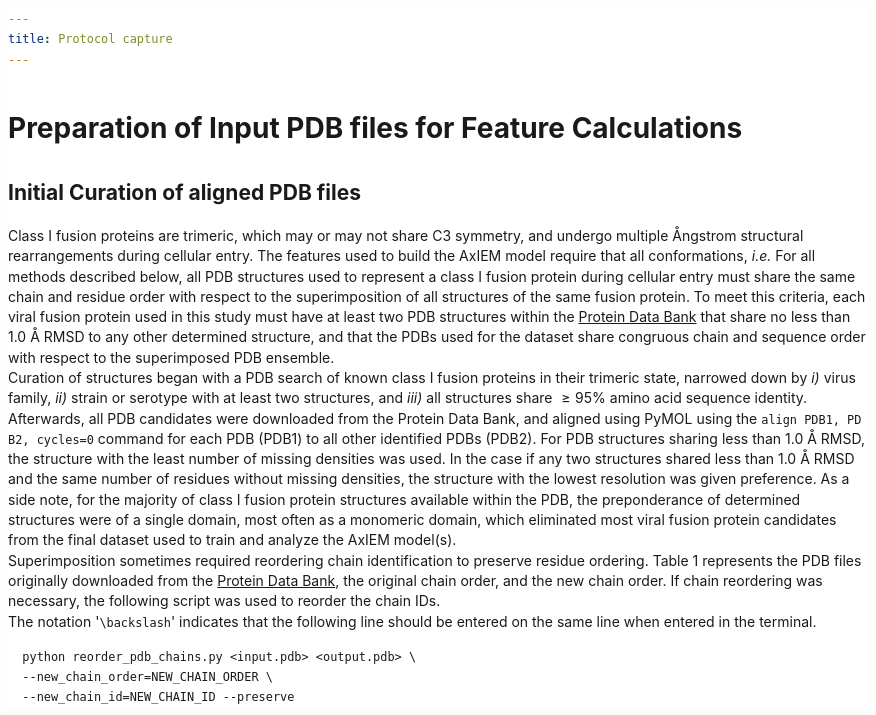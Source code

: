 ```yaml
---
title: Protocol capture
---
```


# Preparation of Input PDB files for Feature Calculations

## Initial Curation of aligned PDB files

Class I fusion proteins are trimeric, which may or may not share C3
symmetry, and undergo multiple Ångstrom structural rearrangements during
cellular entry. The features used to build the AxIEM model require that
all conformations, *i.e.* For all methods described below, all PDB
structures used to represent a class I fusion protein during cellular
entry must share the same chain and residue order with respect to the
superimposition of all structures of the same fusion protein. To meet
this criteria, each viral fusion protein used in this study must have at
least two PDB structures within the [Protein Data Bank](www.rcsb.org)
that share no less than 1.0 Å RMSD to any other determined structure,
and that the PDBs used for the dataset share congruous chain and
sequence order with respect to the superimposed PDB ensemble.\
Curation of structures began with a PDB search of known class I fusion
proteins in their trimeric state, narrowed down by *i)* virus family,
*ii)* strain or serotype with at least two structures, and *iii)* all
structures share $\geq 95\%$ amino acid sequence identity. Afterwards,
all PDB candidates were downloaded from the Protein Data Bank, and
aligned using PyMOL using the `align PDB1, PDB2, cycles=0` command for
each PDB (PDB1) to all other identified PDBs (PDB2). For PDB structures
sharing less than 1.0 Å RMSD, the structure with the least number of
missing densities was used. In the case if any two structures shared
less than 1.0 Å RMSD and the same number of residues without missing
densities, the structure with the lowest resolution was given
preference. As a side note, for the majority of class I fusion protein
structures available within the PDB, the preponderance of determined
structures were of a single domain, most often as a monomeric domain,
which eliminated most viral fusion protein candidates from the final
dataset used to train and analyze the AxIEM model(s).\
Superimposition sometimes required reordering chain identification to
preserve residue ordering. Table 1 represents the PDB files originally
downloaded from the [Protein Data Bank](www.rcsb.org), the original
chain order, and the new chain order. If chain reordering was necessary,
the following script was used to reorder the chain IDs.\
The notation '`\backslash`' indicates that the following line should be
entered on the same line when entered in the terminal.

      python reorder_pdb_chains.py <input.pdb> <output.pdb> \
      --new_chain_order=NEW_CHAIN_ORDER \
      --new_chain_id=NEW_CHAIN_ID --preserve
